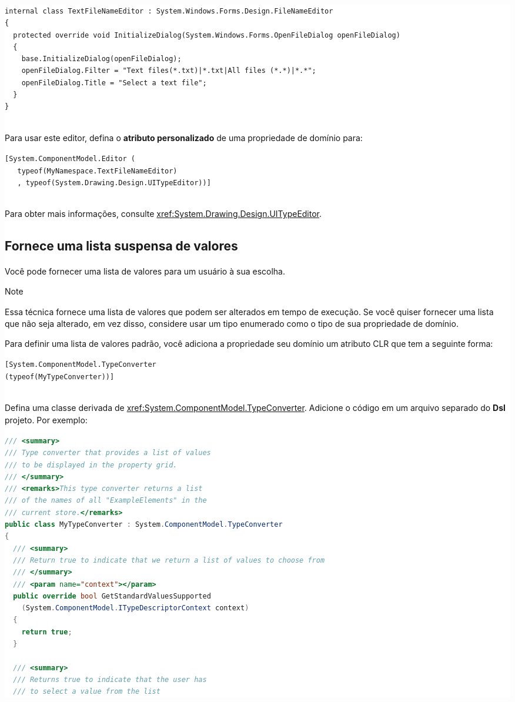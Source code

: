 ```  
internal class TextFileNameEditor : System.Windows.Forms.Design.FileNameEditor  
{  
  protected override void InitializeDialog(System.Windows.Forms.OpenFileDialog openFileDialog)  
  {  
    base.InitializeDialog(openFileDialog);  
    openFileDialog.Filter = "Text files(*.txt)|*.txt|All files (*.*)|*.*";  
    openFileDialog.Title = "Select a text file";  
  }  
}  
  
```  
  
 Para usar este editor, defina o **atributo personalizado** de uma propriedade de domínio para:  
  
```  
[System.ComponentModel.Editor (  
   typeof(MyNamespace.TextFileNameEditor)  
   , typeof(System.Drawing.Design.UITypeEditor))]  
  
```  
  
 Para obter mais informações, consulte <xref:System.Drawing.Design.UITypeEditor>.  
  
## <a name="providing-a-drop-down-list-of-values"></a>Fornece uma lista suspensa de valores  
 Você pode fornecer uma lista de valores para um usuário à sua escolha.  
  
> [!NOTE]
>  Essa técnica fornece uma lista de valores que podem ser alterados em tempo de execução. Se você quiser fornecer uma lista que não seja alterado, em vez disso, considere usar um tipo enumerado como o tipo de sua propriedade de domínio.  
  
 Para definir uma lista de valores padrão, você adiciona a propriedade seu domínio um atributo CLR que tem a seguinte forma:  
  
```  
[System.ComponentModel.TypeConverter   
(typeof(MyTypeConverter))]  
  
```  
  
 Defina uma classe derivada de <xref:System.ComponentModel.TypeConverter>. Adicione o código em um arquivo separado do **Dsl** projeto. Por exemplo:  
  
```csharp  
/// <summary>  
/// Type converter that provides a list of values   
/// to be displayed in the property grid.  
/// </summary>  
/// <remarks>This type converter returns a list   
/// of the names of all "ExampleElements" in the   
/// current store.</remarks>  
public class MyTypeConverter : System.ComponentModel.TypeConverter  
{  
  /// <summary>  
  /// Return true to indicate that we return a list of values to choose from  
  /// </summary>  
  /// <param name="context"></param>  
  public override bool GetStandardValuesSupported  
    (System.ComponentModel.ITypeDescriptorContext context)  
  {  
    return true;  
  }  
  
  /// <summary>  
  /// Returns true to indicate that the user has   
  /// to select a value from the list  
```
